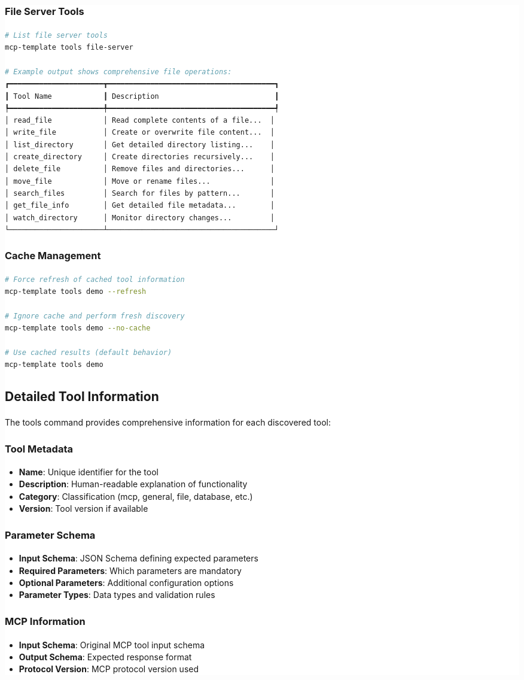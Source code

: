 ### File Server Tools

```bash
# List file server tools
mcp-template tools file-server

# Example output shows comprehensive file operations:
┏━━━━━━━━━━━━━━━━━━━━━━┳━━━━━━━━━━━━━━━━━━━━━━━━━━━━━━━━━━━━━━━┓
┃ Tool Name            ┃ Description                           ┃
┡━━━━━━━━━━━━━━━━━━━━━━╇━━━━━━━━━━━━━━━━━━━━━━━━━━━━━━━━━━━━━━━┩
│ read_file            │ Read complete contents of a file...  │
│ write_file           │ Create or overwrite file content...  │
│ list_directory       │ Get detailed directory listing...    │
│ create_directory     │ Create directories recursively...    │
│ delete_file          │ Remove files and directories...      │
│ move_file            │ Move or rename files...              │
│ search_files         │ Search for files by pattern...       │
│ get_file_info        │ Get detailed file metadata...        │
│ watch_directory      │ Monitor directory changes...         │
└──────────────────────┴───────────────────────────────────────┘
```

### Cache Management

```bash
# Force refresh of cached tool information
mcp-template tools demo --refresh

# Ignore cache and perform fresh discovery
mcp-template tools demo --no-cache

# Use cached results (default behavior)
mcp-template tools demo
```

## Detailed Tool Information

The tools command provides comprehensive information for each discovered tool:

### Tool Metadata
- **Name**: Unique identifier for the tool
- **Description**: Human-readable explanation of functionality
- **Category**: Classification (mcp, general, file, database, etc.)
- **Version**: Tool version if available

### Parameter Schema
- **Input Schema**: JSON Schema defining expected parameters
- **Required Parameters**: Which parameters are mandatory
- **Optional Parameters**: Additional configuration options
- **Parameter Types**: Data types and validation rules

### MCP Information
- **Input Schema**: Original MCP tool input schema
- **Output Schema**: Expected response format
- **Protocol Version**: MCP protocol version used
